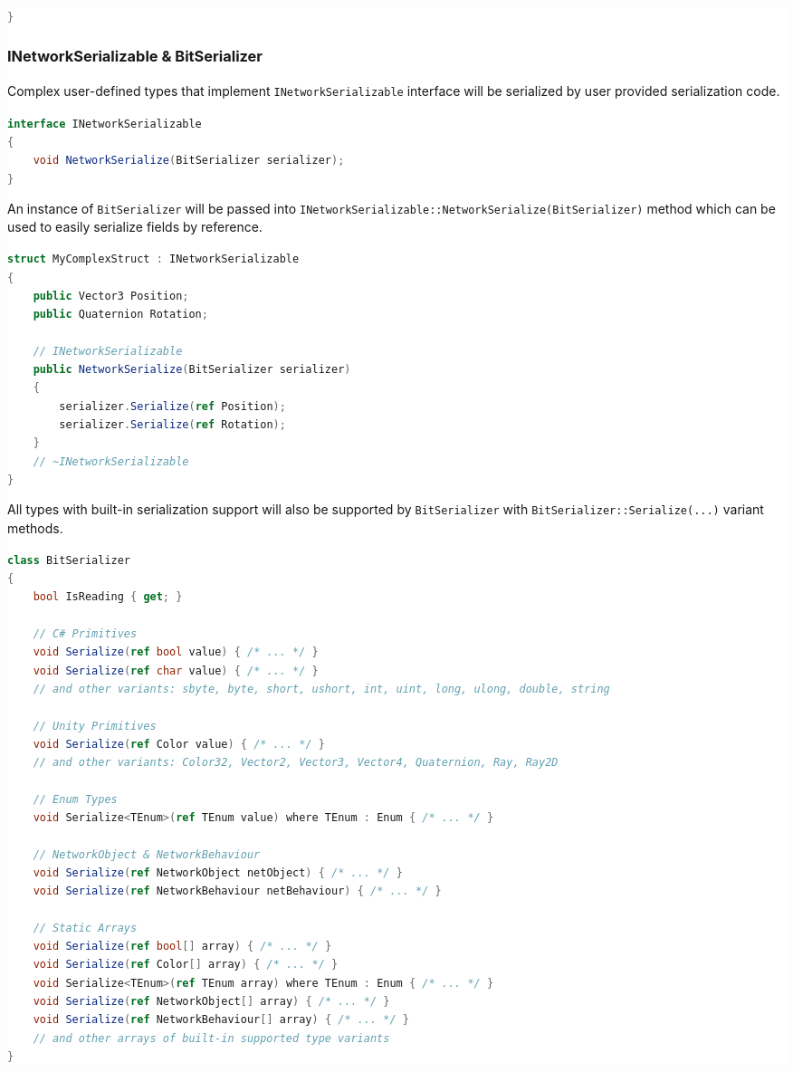 ```cs
}
```

### INetworkSerializable & BitSerializer

Complex user-defined types that implement `INetworkSerializable` interface will be serialized by user provided serialization code.

```cs
interface INetworkSerializable
{
    void NetworkSerialize(BitSerializer serializer);
}
```

An instance of `BitSerializer` will be passed into `INetworkSerializable::NetworkSerialize(BitSerializer)` method which can be used to easily serialize fields by reference.

```cs
struct MyComplexStruct : INetworkSerializable
{
    public Vector3 Position;
    public Quaternion Rotation;

    // INetworkSerializable
    public NetworkSerialize(BitSerializer serializer)
    {
        serializer.Serialize(ref Position);
        serializer.Serialize(ref Rotation);
    }
    // ~INetworkSerializable
}
```

All types with built-in serialization support will also be supported by `BitSerializer` with `BitSerializer::Serialize(...)` variant methods.

```cs
class BitSerializer
{
    bool IsReading { get; }

    // C# Primitives
    void Serialize(ref bool value) { /* ... */ }
    void Serialize(ref char value) { /* ... */ }
    // and other variants: sbyte, byte, short, ushort, int, uint, long, ulong, double, string

    // Unity Primitives
    void Serialize(ref Color value) { /* ... */ }
    // and other variants: Color32, Vector2, Vector3, Vector4, Quaternion, Ray, Ray2D

    // Enum Types
    void Serialize<TEnum>(ref TEnum value) where TEnum : Enum { /* ... */ }

    // NetworkObject & NetworkBehaviour
    void Serialize(ref NetworkObject netObject) { /* ... */ }
    void Serialize(ref NetworkBehaviour netBehaviour) { /* ... */ }

    // Static Arrays
    void Serialize(ref bool[] array) { /* ... */ }
    void Serialize(ref Color[] array) { /* ... */ }
    void Serialize<TEnum>(ref TEnum array) where TEnum : Enum { /* ... */ }
    void Serialize(ref NetworkObject[] array) { /* ... */ }
    void Serialize(ref NetworkBehaviour[] array) { /* ... */ }
    // and other arrays of built-in supported type variants
}
```